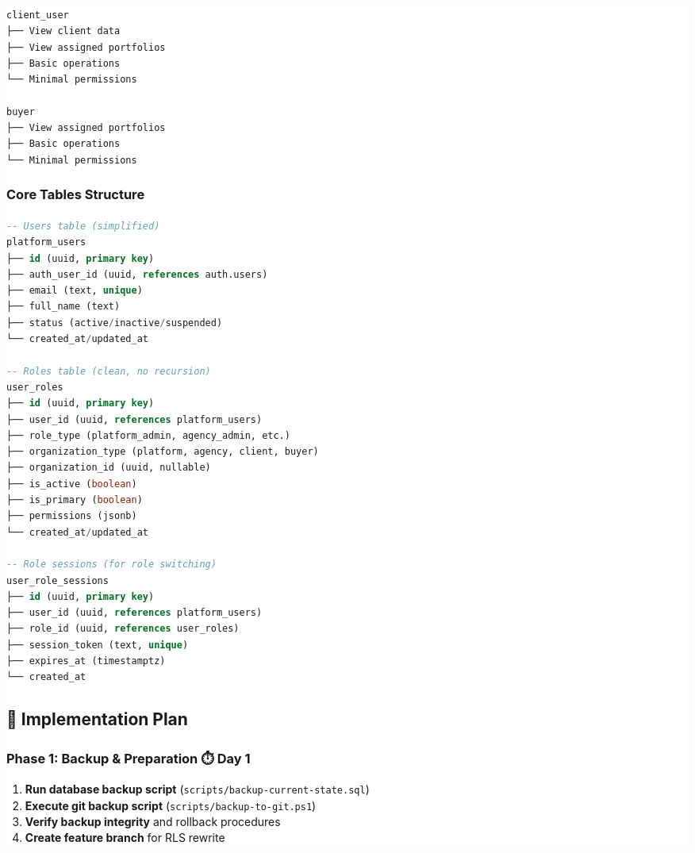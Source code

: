 ```
client_user
├── View client data
├── View assigned portfolios
├── Basic operations
└── Minimal permissions

buyer
├── View assigned portfolios
├── Basic operations
└── Minimal permissions
```

### **Core Tables Structure**
```sql
-- Users table (simplified)
platform_users
├── id (uuid, primary key)
├── auth_user_id (uuid, references auth.users)
├── email (text, unique)
├── full_name (text)
├── status (active/inactive/suspended)
└── created_at/updated_at

-- Roles table (clean, no recursion)
user_roles
├── id (uuid, primary key)
├── user_id (uuid, references platform_users)
├── role_type (platform_admin, agency_admin, etc.)
├── organization_type (platform, agency, client, buyer)
├── organization_id (uuid, nullable)
├── is_active (boolean)
├── is_primary (boolean)
├── permissions (jsonb)
└── created_at/updated_at

-- Role sessions (for role switching)
user_role_sessions
├── id (uuid, primary key)
├── user_id (uuid, references platform_users)
├── role_id (uuid, references user_roles)
├── session_token (text, unique)
├── expires_at (timestamptz)
└── created_at
```

## 🔧 **Implementation Plan**

### **Phase 1: Backup & Preparation** ⏱️ **Day 1**
1. **Run database backup script** (`scripts/backup-current-state.sql`)
2. **Execute git backup script** (`scripts/backup-to-git.ps1`)
3. **Verify backup integrity** and rollback procedures
4. **Create feature branch** for RLS rewrite
